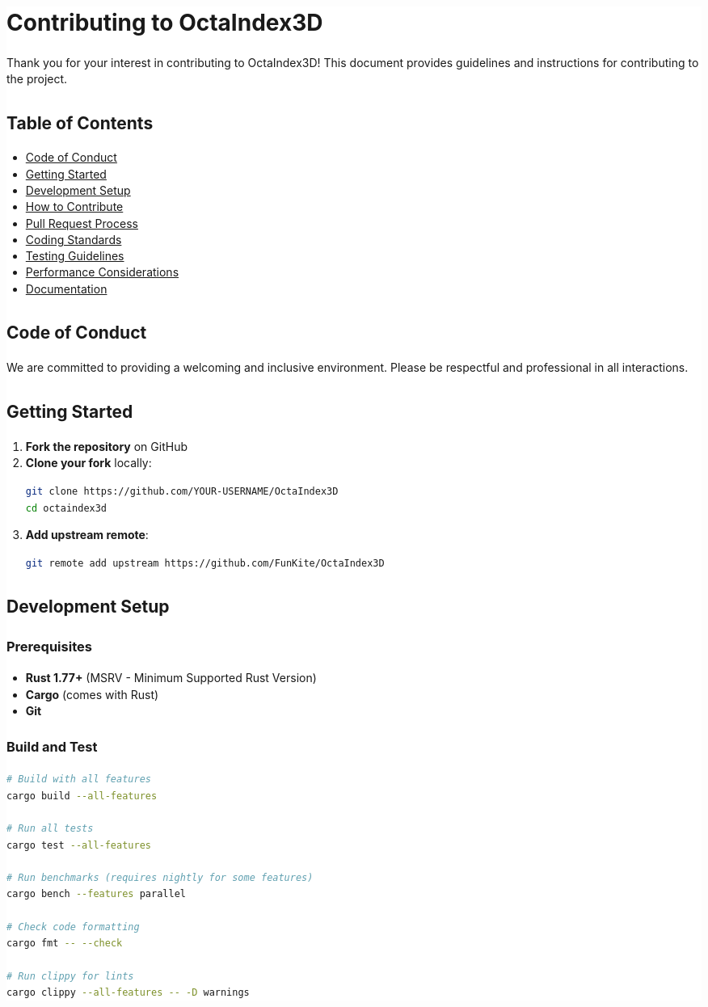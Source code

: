 # Contributing to OctaIndex3D

Thank you for your interest in contributing to OctaIndex3D! This document provides guidelines and instructions for contributing to the project.

## Table of Contents

- [Code of Conduct](#code-of-conduct)
- [Getting Started](#getting-started)
- [Development Setup](#development-setup)
- [How to Contribute](#how-to-contribute)
- [Pull Request Process](#pull-request-process)
- [Coding Standards](#coding-standards)
- [Testing Guidelines](#testing-guidelines)
- [Performance Considerations](#performance-considerations)
- [Documentation](#documentation)

## Code of Conduct

We are committed to providing a welcoming and inclusive environment. Please be respectful and professional in all interactions.

## Getting Started

1. **Fork the repository** on GitHub
2. **Clone your fork** locally:
   ```bash
   git clone https://github.com/YOUR-USERNAME/OctaIndex3D
   cd octaindex3d
   ```
3. **Add upstream remote**:
   ```bash
   git remote add upstream https://github.com/FunKite/OctaIndex3D
   ```

## Development Setup

### Prerequisites

- **Rust 1.77+** (MSRV - Minimum Supported Rust Version)
- **Cargo** (comes with Rust)
- **Git**

### Build and Test

```bash
# Build with all features
cargo build --all-features

# Run all tests
cargo test --all-features

# Run benchmarks (requires nightly for some features)
cargo bench --features parallel

# Check code formatting
cargo fmt -- --check

# Run clippy for lints
cargo clippy --all-features -- -D warnings
```
